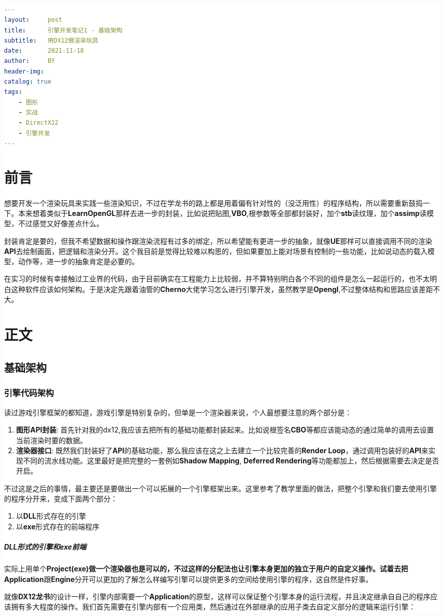 ```yaml
---
layout:     post
title:      引擎开发笔记1 - 基础架构
subtitle:   用DX12做渲染玩具
date:       2021-11-18
author:     BY
header-img: 
catalog: true
tags:
    - 图形
    - 实战
    - DirectX12
    - 引擎开发
---
```

# 前言

想要开发一个渲染玩具来实践一些渲染知识，不过在学龙书的路上都是用着偏有针对性的（没泛用性）的程序结构，所以需要重新鼓捣一下。本来想着类似于**LearnOpenGL**那样去进一步的封装，比如说把贴图,**VBO**,根参数等全部都封装好，加个**stb**读纹理，加个**assimp**读模型，不过感觉又好像差点什么。

封装肯定是要的，但我不希望数据和操作跟渲染流程有过多的绑定，所以希望能有更进一步的抽象，就像**UE**那样可以直接调用不同的渲染**API**去绘制画面，把逻辑和渲染分开。这个我目前是觉得比较难以构思的，但如果要加上能对场景有控制的一些功能，比如说动态的载入模型，动作等，进一步的抽象肯定是必要的。

在实习的时候有幸接触过工业界的代码，由于目前确实在工程能力上比较弱，并不算特别明白各个不同的组件是怎么一起运行的，也不太明白这种软件应该如何架构。于是决定先跟着油管的**Cherno**大佬学习怎么进行引擎开发，虽然教学是**Opengl**,不过整体结构和思路应该差距不大。

# 正文

## 基础架构

### 引擎代码架构

读过游戏引擎框架的都知道，游戏引擎是特别复杂的，但单是一个渲染器来说，个人最想要注意的两个部分是：

1. **图形API封装**: 首先针对我的dx12,我应该去把所有的基础功能都封装起来。比如说根签名**CBO**等都应该能动态的通过简单的调用去设置当前渲染时要的数据。
2. **渲染器接口**: 既然我们封装好了**API**的基础功能，那么我应该在这之上去建立一个比较完善的**Render Loop**，通过调用包装好的**API**来实现不同的流水线功能。这里最好是把完整的一套例如**Shadow Mapping**, **Deferred Rendering**等功能都加上，然后根据需要去决定是否开启。

不过这是之后的事情，最主要还是要做出一个可以拓展的一个引擎框架出来。这里参考了教学里面的做法，把整个引擎和我们要去使用引擎的程序分开来，变成下面两个部分：

1. 以**DLL**形式存在的引擎
2. 以**exe**形式存在的前端程序

##### DLL形式的引擎和exe前端

实际上用单个**Project(exe)**做一个渲染器也是可以的，不过这样的分配法也让引擎本身更加的独立于用户的自定义操作。试着去把**Application**跟**Engine**分开可以更加的了解怎么样编写引擎可以提供更多的空间给使用引擎的程序，这自然是件好事。

就像**DX12龙书**的设计一样，引擎内部需要一个**Application**的原型，这样可以保证整个引擎本身的运行流程，并且决定继承自自己的程序应该拥有多大程度的操作。我们首先需要在引擎内部有一个应用类，然后通过在外部继承的应用子类去自定义部分的逻辑来运行引擎：
